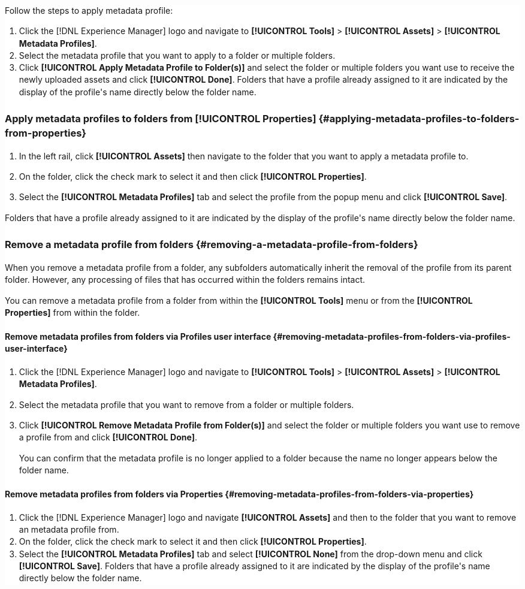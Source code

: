 Follow the steps to apply metadata profile:

1. Click the [!DNL Experience Manager] logo and navigate to **[!UICONTROL Tools]** > **[!UICONTROL Assets]** > **[!UICONTROL Metadata Profiles]**.
1. Select the metadata profile that you want to apply to a folder or multiple folders.
1. Click **[!UICONTROL Apply Metadata Profile to Folder(s)]** and select the folder or multiple folders you want use to receive the newly uploaded assets and click **[!UICONTROL Done]**. Folders that have a profile already assigned to it are indicated by the display of the profile's name directly below the folder name.

### Apply metadata profiles to folders from [!UICONTROL Properties] {#applying-metadata-profiles-to-folders-from-properties}

1. In the left rail, click **[!UICONTROL Assets]** then navigate to the folder that you want to apply a metadata profile to.
1. On the folder, click the check mark to select it and then click **[!UICONTROL Properties]**.  

1. Select the **[!UICONTROL Metadata Profiles]** tab and select the profile from the popup menu and click **[!UICONTROL Save]**.

Folders that have a profile already assigned to it are indicated by the display of the profile's name directly below the folder name.



### Remove a metadata profile from folders {#removing-a-metadata-profile-from-folders}

When you remove a metadata profile from a folder, any subfolders automatically inherit the removal of the profile from its parent folder. However, any processing of files that has occurred within the folders remains intact.

You can remove a metadata profile from a folder from within the **[!UICONTROL Tools]** menu or from the **[!UICONTROL Properties]** from within the folder.

#### Remove metadata profiles from folders via Profiles user interface {#removing-metadata-profiles-from-folders-via-profiles-user-interface}

1. Click the [!DNL Experience Manager] logo and navigate to **[!UICONTROL Tools]** > **[!UICONTROL Assets]** > **[!UICONTROL Metadata Profiles]**.
1. Select the metadata profile that you want to remove from a folder or multiple folders.
1. Click **[!UICONTROL Remove Metadata Profile from Folder(s)]** and select the folder or multiple folders you want use to remove a profile from and click **[!UICONTROL Done]**.

   You can confirm that the metadata profile is no longer applied to a folder because the name no longer appears below the folder name.

#### Remove metadata profiles from folders via Properties {#removing-metadata-profiles-from-folders-via-properties}

1. Click the [!DNL Experience Manager] logo and navigate **[!UICONTROL Assets]** and then to the folder that you want to remove an metadata profile from.
1. On the folder, click the check mark to select it and then click **[!UICONTROL Properties]**.
1. Select the **[!UICONTROL Metadata Profiles]** tab and select **[!UICONTROL None]** from the drop-down menu and click **[!UICONTROL Save]**. Folders that have a profile already assigned to it are indicated by the display of the profile's name directly below the folder name.
